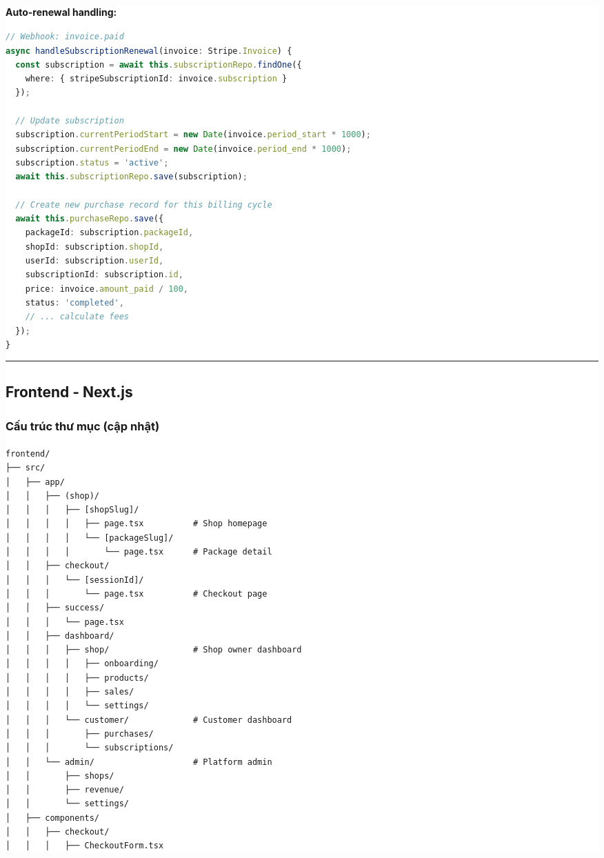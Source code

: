 **Auto-renewal handling:**

```typescript
// Webhook: invoice.paid
async handleSubscriptionRenewal(invoice: Stripe.Invoice) {
  const subscription = await this.subscriptionRepo.findOne({
    where: { stripeSubscriptionId: invoice.subscription }
  });
  
  // Update subscription
  subscription.currentPeriodStart = new Date(invoice.period_start * 1000);
  subscription.currentPeriodEnd = new Date(invoice.period_end * 1000);
  subscription.status = 'active';
  await this.subscriptionRepo.save(subscription);
  
  // Create new purchase record for this billing cycle
  await this.purchaseRepo.save({
    packageId: subscription.packageId,
    shopId: subscription.shopId,
    userId: subscription.userId,
    subscriptionId: subscription.id,
    price: invoice.amount_paid / 100,
    status: 'completed',
    // ... calculate fees
  });
}
```

---

## Frontend - Next.js

### Cấu trúc thư mục (cập nhật)

```
frontend/
├── src/
│   ├── app/
│   │   ├── (shop)/
│   │   │   ├── [shopSlug]/
│   │   │   │   ├── page.tsx          # Shop homepage
│   │   │   │   └── [packageSlug]/
│   │   │   │       └── page.tsx      # Package detail
│   │   ├── checkout/
│   │   │   └── [sessionId]/
│   │   │       └── page.tsx          # Checkout page
│   │   ├── success/
│   │   │   └── page.tsx
│   │   ├── dashboard/
│   │   │   ├── shop/                 # Shop owner dashboard
│   │   │   │   ├── onboarding/
│   │   │   │   ├── products/
│   │   │   │   ├── sales/
│   │   │   │   └── settings/
│   │   │   └── customer/             # Customer dashboard
│   │   │       ├── purchases/
│   │   │       └── subscriptions/
│   │   └── admin/                    # Platform admin
│   │       ├── shops/
│   │       ├── revenue/
│   │       └── settings/
│   ├── components/
│   │   ├── checkout/
│   │   │   ├── CheckoutForm.tsx
```